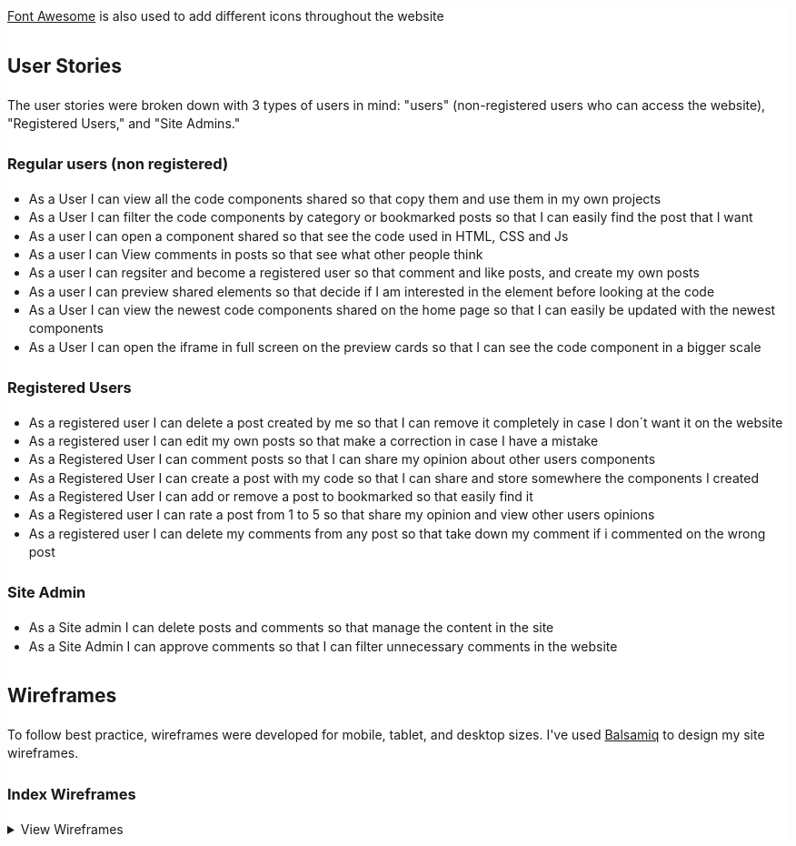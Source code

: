 [Font Awesome](https://fontawesome.com/) is also used to add different icons throughout the website

## User Stories

The user stories were broken down with 3 types of users in mind: "users" (non-registered users who can access the website), "Registered Users," and "Site Admins."

### Regular users (non registered)

- As a User I can view all the code components shared so that copy them and use them in my own projects
- As a User I can filter the code components by category or bookmarked posts so that I can easily find the post that I want
- As a user I can open a component shared so that see the code used in HTML, CSS and Js
- As a user I can View comments in posts so that see what other people think
- As a user I can regsiter and become a registered user so that comment and like posts, and create my own posts
- As a user I can preview shared elements so that decide if I am interested in the element before looking at the code
- As a User I can view the newest code components shared on the home page so that I can easily be updated with the newest components
- As a User I can open the iframe in full screen on the preview cards so that I can see the code component in a bigger scale

### Registered Users

- As a registered user I can delete a post created by me so that I can remove it completely in case I don´t want it on the website
- As a registered user I can edit my own posts so that make a correction in case I have a mistake
- As a Registered User I can comment posts so that I can share my opinion about other users components
- As a Registered User I can create a post with my code so that I can share and store somewhere the components I created
- As a Registered User I can add or remove a post to bookmarked so that easily find it
- As a Registered user I can rate a post from 1 to 5 so that share my opinion and view other users opinions
- As a registered user I can delete my comments from any post so that take down my comment if i commented on the wrong post

### Site Admin

- As a Site admin I can delete posts and comments so that manage the content in the site
- As a Site Admin I can approve comments so that I can filter unnecessary comments in the website

## Wireframes

To follow best practice, wireframes were developed for mobile, tablet, and desktop sizes.
I've used [Balsamiq](https://balsamiq.com/wireframes) to design my site wireframes.

### Index Wireframes
<details><summary>View Wireframes</summary></details>

